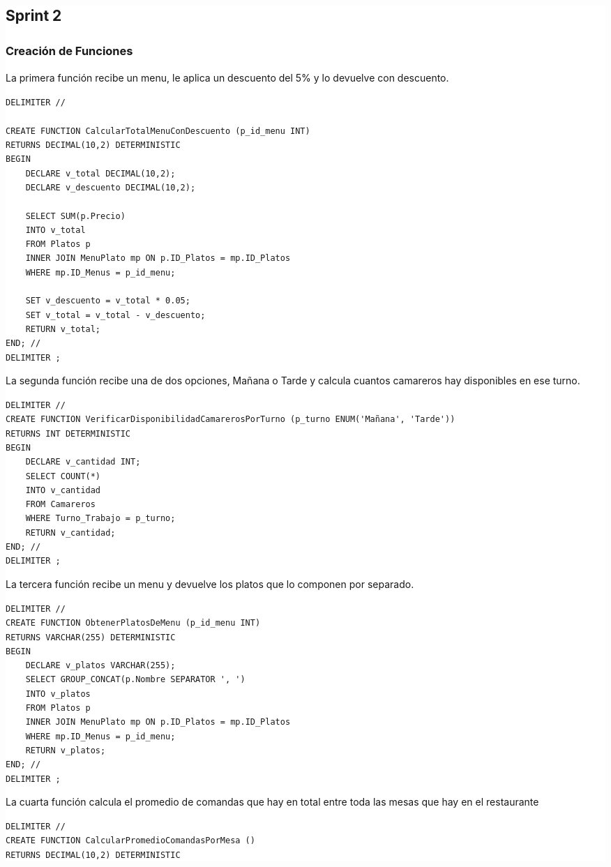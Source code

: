 ## Sprint 2

### Creación de Funciones

La primera función recibe un menu, le aplica un descuento del 5% y lo devuelve con descuento.
``` mysql
DELIMITER //

CREATE FUNCTION CalcularTotalMenuConDescuento (p_id_menu INT)
RETURNS DECIMAL(10,2) DETERMINISTIC
BEGIN
    DECLARE v_total DECIMAL(10,2);
    DECLARE v_descuento DECIMAL(10,2);
    
    SELECT SUM(p.Precio)
    INTO v_total
    FROM Platos p
    INNER JOIN MenuPlato mp ON p.ID_Platos = mp.ID_Platos
    WHERE mp.ID_Menus = p_id_menu;
    
    SET v_descuento = v_total * 0.05;
    SET v_total = v_total - v_descuento;    
    RETURN v_total;
END; // 
DELIMITER ;
```
La segunda función recibe una de dos opciones, Mañana o Tarde y calcula cuantos camareros hay disponibles en ese turno.
``` mysql 
DELIMITER //
CREATE FUNCTION VerificarDisponibilidadCamarerosPorTurno (p_turno ENUM('Mañana', 'Tarde'))
RETURNS INT DETERMINISTIC
BEGIN
    DECLARE v_cantidad INT;
    SELECT COUNT(*)
    INTO v_cantidad
    FROM Camareros
    WHERE Turno_Trabajo = p_turno;
    RETURN v_cantidad;
END; //
DELIMITER ;
```
La tercera función recibe un menu y devuelve los platos que lo componen por separado.
``` mysql 
DELIMITER //
CREATE FUNCTION ObtenerPlatosDeMenu (p_id_menu INT)
RETURNS VARCHAR(255) DETERMINISTIC
BEGIN
    DECLARE v_platos VARCHAR(255);
    SELECT GROUP_CONCAT(p.Nombre SEPARATOR ', ')
    INTO v_platos
    FROM Platos p
    INNER JOIN MenuPlato mp ON p.ID_Platos = mp.ID_Platos
    WHERE mp.ID_Menus = p_id_menu;
    RETURN v_platos;
END; //
DELIMITER ;
```
La cuarta función calcula el promedio de comandas que hay en total entre toda las mesas que hay en el restaurante
``` mysql 
DELIMITER //
CREATE FUNCTION CalcularPromedioComandasPorMesa ()
RETURNS DECIMAL(10,2) DETERMINISTIC
```